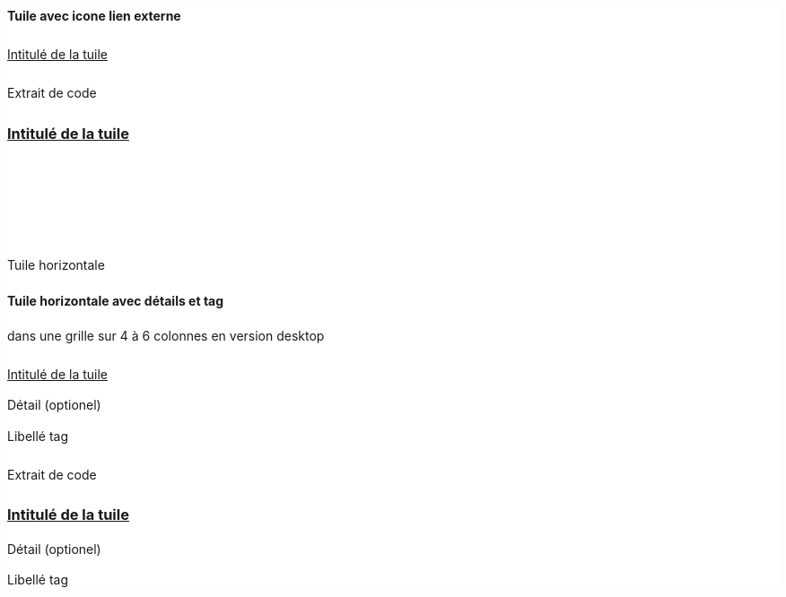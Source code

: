 
#### Tuile avec icone lien externe


###
[Intitulé de la tuile](%5Burl%20-%20%C3%A0%20modifier%5D)


###
Extrait de code


<div class="fr-tile fr-enlarge-link" id="tile-7198">
<div class="fr-tile__body">
<div class="fr-tile__content">
<h3 class="fr-tile__title">
<a title="Intitulé de la tuile - nouvelle fenêtre" href="[url - à modifier]" target="_blank" rel="noopener external">Intitulé de la tuile</a>
</h3>
</div>
</div>
<div class="fr-tile__header">
<div class="fr-tile__pictogram">
<svg aria-hidden="true" class="fr-artwork" viewBox="0 0 80 80" width="80px" height="80px">
<use class="fr-artwork-decorative" href="../../../dist/artwork/pictograms/buildings/city-hall.svg#artwork-decorative"></use>
<use class="fr-artwork-minor" href="../../../dist/artwork/pictograms/buildings/city-hall.svg#artwork-minor"></use>
<use class="fr-artwork-major" href="../../../dist/artwork/pictograms/buildings/city-hall.svg#artwork-major"></use>
</svg>
</div>
</div>
</div>


###
Tuile horizontale


#### Tuile horizontale avec détails et tag


dans une grille sur 4 à 6 colonnes en version desktop


###
[Intitulé de la tuile](%5Burl%20-%20%C3%A0%20modifier%5D)


Détail (optionel)


Libellé tag


###
Extrait de code


<div class="fr-tile fr-tile--horizontal fr-enlarge-link" id="tile-7202">
<div class="fr-tile__body">
<div class="fr-tile__content">
<h3 class="fr-tile__title">
<a href="[url - à modifier]">Intitulé de la tuile</a>
</h3>
<p class="fr-tile__detail">Détail (optionel)</p>
<div class="fr-tile__start">
<p class="fr-tag">Libellé tag</p>
</div>
</div>
</div>
<div class="fr-tile__header">